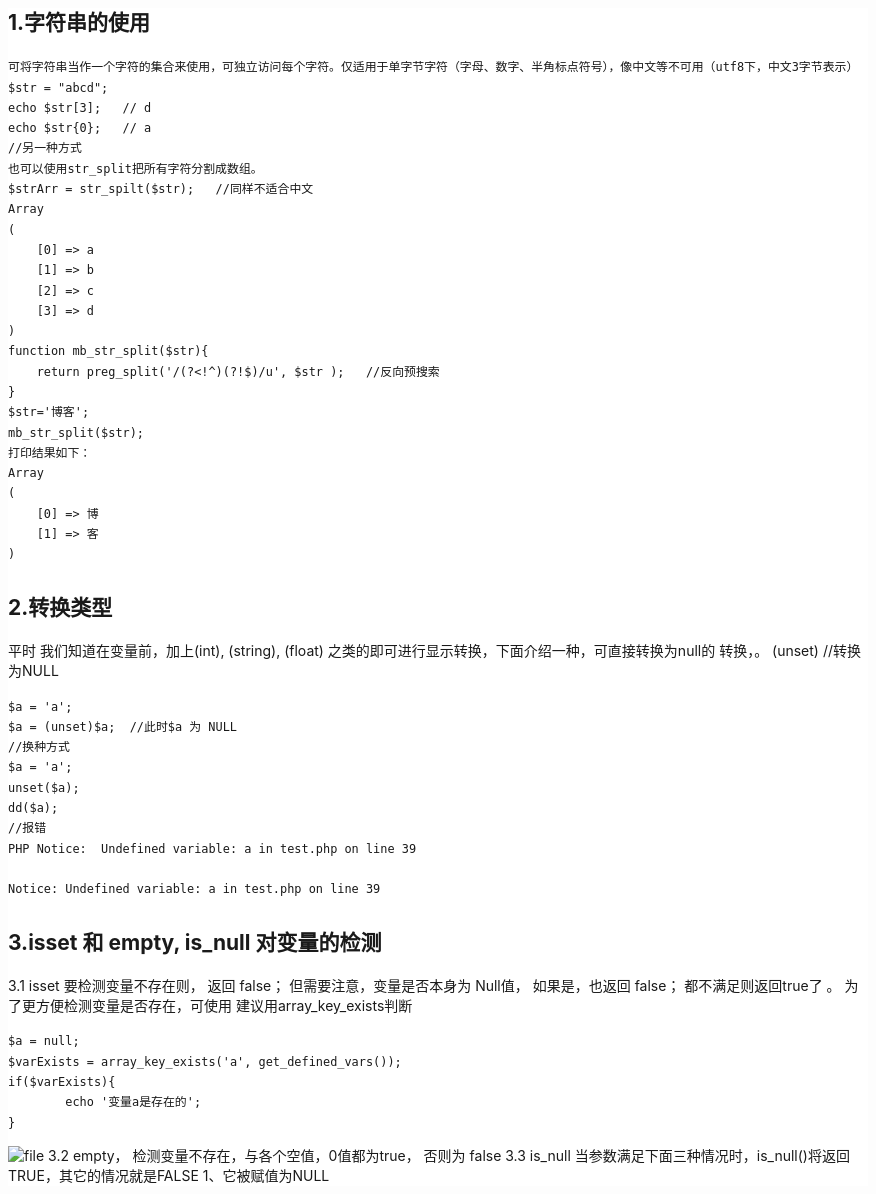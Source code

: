 ## 1.字符串的使用
```
可将字符串当作一个字符的集合来使用，可独立访问每个字符。仅适用于单字节字符（字母、数字、半角标点符号），像中文等不可用（utf8下，中文3字节表示）
$str = "abcd";
echo $str[3];   // d
echo $str{0};   // a
//另一种方式
也可以使用str_split把所有字符分割成数组。
$strArr = str_spilt($str);   //同样不适合中文
Array
(
    [0] => a
    [1] => b
    [2] => c
    [3] => d
)
function mb_str_split($str){
    return preg_split('/(?<!^)(?!$)/u', $str );   //反向预搜索
}
$str='博客';
mb_str_split($str);
打印结果如下：
Array
(
    [0] => 博
    [1] => 客
)
```

## 2.转换类型

平时 我们知道在变量前，加上(int), (string), (float) 之类的即可进行显示转换，下面介绍一种，可直接转换为null的 转换，。
(unset) //转换为NULL
```
$a = 'a';
$a = (unset)$a;  //此时$a 为 NULL
//换种方式
$a = 'a';
unset($a);
dd($a);
//报错
PHP Notice:  Undefined variable: a in test.php on line 39

Notice: Undefined variable: a in test.php on line 39
```


## 3.isset 和 empty, is_null 对变量的检测
3.1 isset 要检测变量不存在则， 返回 false； 但需要注意，变量是否本身为 Null值， 如果是，也返回 false； 都不满足则返回true了 。
为了更方便检测变量是否存在，可使用
建议用array_key_exists判断
```
$a = null;
$varExists = array_key_exists('a', get_defined_vars());
if($varExists){
	    echo '变量a是存在的';
}
```
![file](https://graph.baidu.com/resource/212bf18de0815260cb01f01570773807.png)
3.2 empty， 检测变量不存在，与各个空值，0值都为true， 否则为 false
3.3 is_null 
当参数满足下面三种情况时，is_null()将返回TRUE，其它的情况就是FALSE
1、它被赋值为NULL